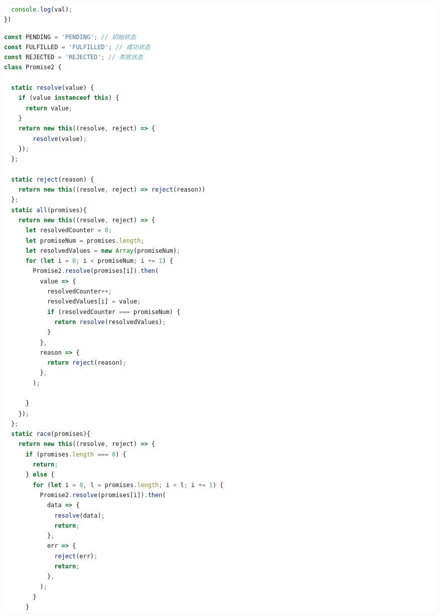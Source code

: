 ```javascript
  console.log(val);
})
```



```javascript
const PENDING = 'PENDING'; // 初始状态
const FULFILLED = 'FULFILLED'; // 成功状态
const REJECTED = 'REJECTED'; // 失败状态
class Promise2 {

  static resolve(value) {
    if (value instanceof this) {
      return value;
    }
    return new this((resolve, reject) => {
        resolve(value);
    });
  };

  static reject(reason) {
    return new this((resolve, reject) => reject(reason))
  };
  static all(promises){
    return new this((resolve, reject) => {
      let resolvedCounter = 0;
      let promiseNum = promises.length;
      let resolvedValues = new Array(promiseNum);
      for (let i = 0; i < promiseNum; i += 1) {
        Promise2.resolve(promises[i]).then(
          value => {
            resolvedCounter++;
            resolvedValues[i] = value;
            if (resolvedCounter === promiseNum) {
              return resolve(resolvedValues);
            }
          },
          reason => {
            return reject(reason);
          },
        );

      }
    });
  };
  static race(promises){
    return new this((resolve, reject) => {
      if (promises.length === 0) {
        return;
      } else {
        for (let i = 0, l = promises.length; i < l; i += 1) {
          Promise2.resolve(promises[i]).then(
            data => {
              resolve(data);
              return;
            },
            err => {
              reject(err);
              return;
            },
          );
        }
      }
```